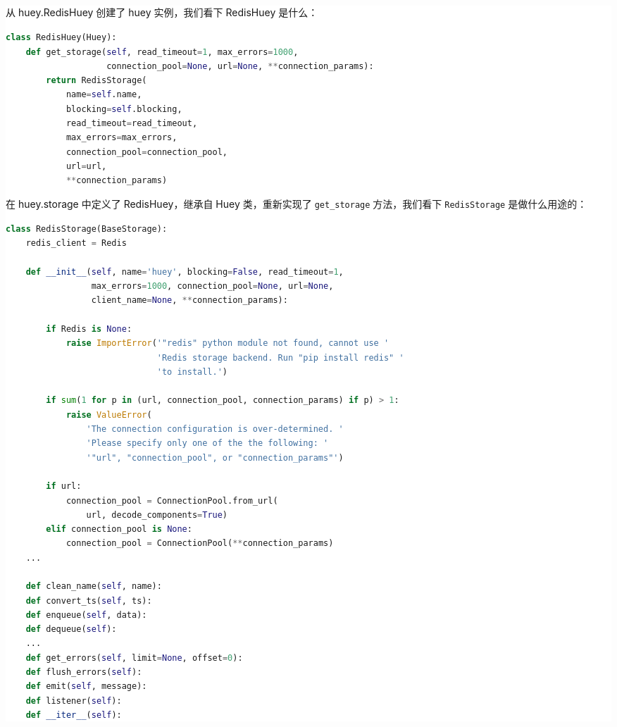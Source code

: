 从 huey.RedisHuey 创建了 huey 实例，我们看下 RedisHuey 是什么：

```python
class RedisHuey(Huey):
    def get_storage(self, read_timeout=1, max_errors=1000,
                    connection_pool=None, url=None, **connection_params):
        return RedisStorage(
            name=self.name,
            blocking=self.blocking,
            read_timeout=read_timeout,
            max_errors=max_errors,
            connection_pool=connection_pool,
            url=url,
            **connection_params)
```

在 huey.storage 中定义了 RedisHuey，继承自 Huey 类，重新实现了 `get_storage` 方法，我们看下 `RedisStorage` 是做什么用途的：

```python
class RedisStorage(BaseStorage):
    redis_client = Redis

    def __init__(self, name='huey', blocking=False, read_timeout=1,
                 max_errors=1000, connection_pool=None, url=None,
                 client_name=None, **connection_params):

        if Redis is None:
            raise ImportError('"redis" python module not found, cannot use '
                              'Redis storage backend. Run "pip install redis" '
                              'to install.')

        if sum(1 for p in (url, connection_pool, connection_params) if p) > 1:
            raise ValueError(
                'The connection configuration is over-determined. '
                'Please specify only one of the the following: '
                '"url", "connection_pool", or "connection_params"')

        if url:
            connection_pool = ConnectionPool.from_url(
                url, decode_components=True)
        elif connection_pool is None:
            connection_pool = ConnectionPool(**connection_params)
    ...

    def clean_name(self, name):
    def convert_ts(self, ts):
    def enqueue(self, data):
    def dequeue(self):
    ...
    def get_errors(self, limit=None, offset=0):
    def flush_errors(self):
    def emit(self, message):
    def listener(self):
    def __iter__(self):
```
